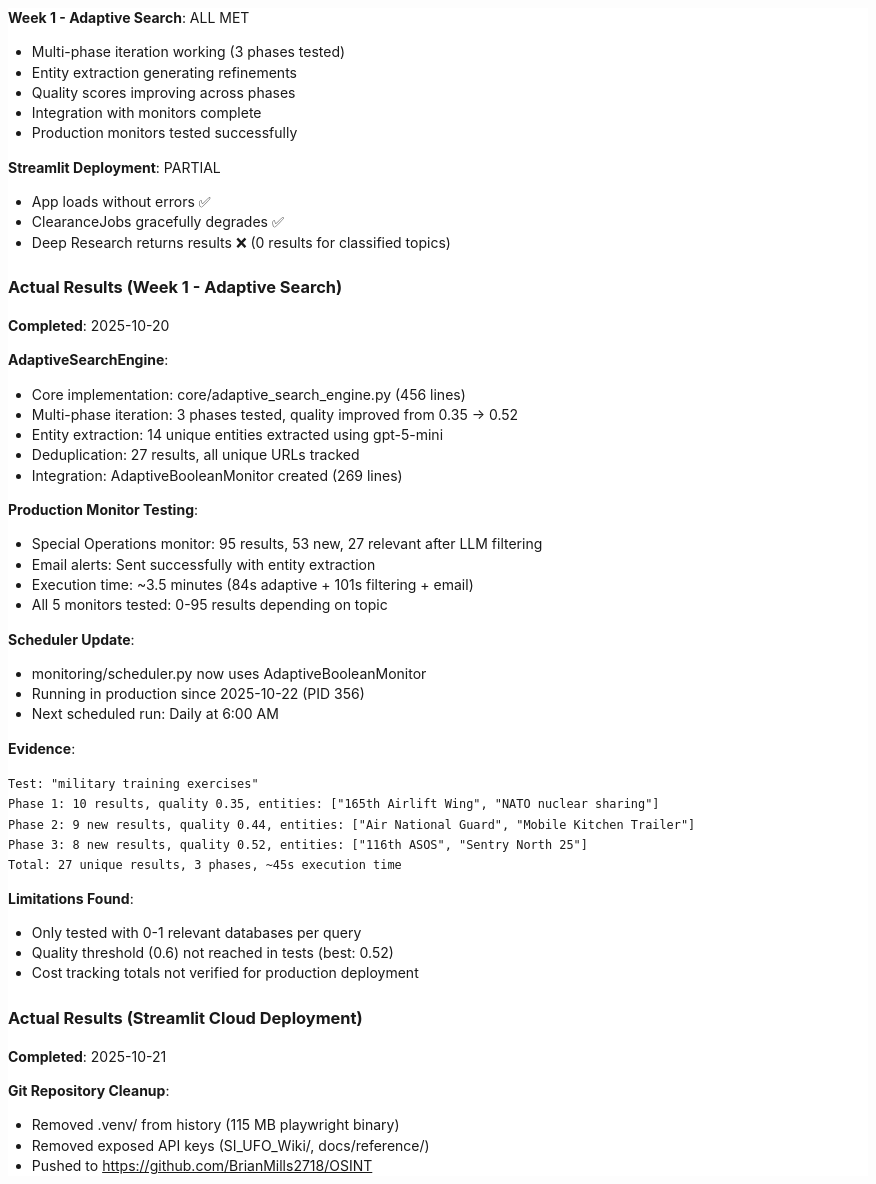 **Week 1 - Adaptive Search**: ALL MET
- Multi-phase iteration working (3 phases tested)
- Entity extraction generating refinements
- Quality scores improving across phases
- Integration with monitors complete
- Production monitors tested successfully

**Streamlit Deployment**: PARTIAL
- App loads without errors ✅
- ClearanceJobs gracefully degrades ✅
- Deep Research returns results ❌ (0 results for classified topics)

### Actual Results (Week 1 - Adaptive Search)

**Completed**: 2025-10-20

**AdaptiveSearchEngine**:
- Core implementation: core/adaptive_search_engine.py (456 lines)
- Multi-phase iteration: 3 phases tested, quality improved from 0.35 → 0.52
- Entity extraction: 14 unique entities extracted using gpt-5-mini
- Deduplication: 27 results, all unique URLs tracked
- Integration: AdaptiveBooleanMonitor created (269 lines)

**Production Monitor Testing**:
- Special Operations monitor: 95 results, 53 new, 27 relevant after LLM filtering
- Email alerts: Sent successfully with entity extraction
- Execution time: ~3.5 minutes (84s adaptive + 101s filtering + email)
- All 5 monitors tested: 0-95 results depending on topic

**Scheduler Update**:
- monitoring/scheduler.py now uses AdaptiveBooleanMonitor
- Running in production since 2025-10-22 (PID 356)
- Next scheduled run: Daily at 6:00 AM

**Evidence**:
```
Test: "military training exercises"
Phase 1: 10 results, quality 0.35, entities: ["165th Airlift Wing", "NATO nuclear sharing"]
Phase 2: 9 new results, quality 0.44, entities: ["Air National Guard", "Mobile Kitchen Trailer"]
Phase 3: 8 new results, quality 0.52, entities: ["116th ASOS", "Sentry North 25"]
Total: 27 unique results, 3 phases, ~45s execution time
```

**Limitations Found**:
- Only tested with 0-1 relevant databases per query
- Quality threshold (0.6) not reached in tests (best: 0.52)
- Cost tracking totals not verified for production deployment

### Actual Results (Streamlit Cloud Deployment)

**Completed**: 2025-10-21

**Git Repository Cleanup**:
- Removed .venv/ from history (115 MB playwright binary)
- Removed exposed API keys (SI_UFO_Wiki/, docs/reference/)
- Pushed to https://github.com/BrianMills2718/OSINT
